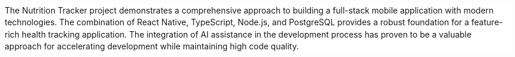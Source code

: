 The Nutrition Tracker project demonstrates a comprehensive approach to building a full-stack mobile application with modern technologies. The combination of React Native, TypeScript, Node.js, and PostgreSQL provides a robust foundation for a feature-rich health tracking application. The integration of AI assistance in the development process has proven to be a valuable approach for accelerating development while maintaining high code quality.